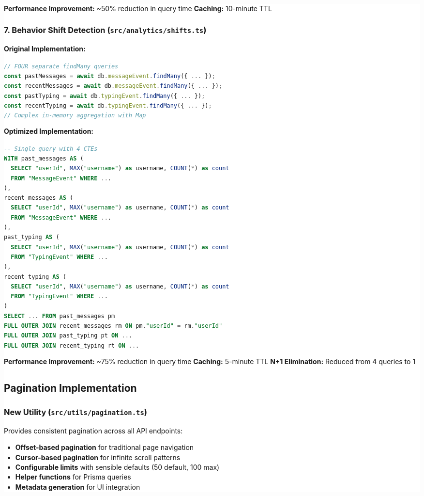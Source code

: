 **Performance Improvement:** ~50% reduction in query time
**Caching:** 10-minute TTL

### 7. Behavior Shift Detection (`src/analytics/shifts.ts`)

**Original Implementation:**
```typescript
// FOUR separate findMany queries
const pastMessages = await db.messageEvent.findMany({ ... });
const recentMessages = await db.messageEvent.findMany({ ... });
const pastTyping = await db.typingEvent.findMany({ ... });
const recentTyping = await db.typingEvent.findMany({ ... });
// Complex in-memory aggregation with Map
```

**Optimized Implementation:**
```sql
-- Single query with 4 CTEs
WITH past_messages AS (
  SELECT "userId", MAX("username") as username, COUNT(*) as count
  FROM "MessageEvent" WHERE ...
),
recent_messages AS (
  SELECT "userId", MAX("username") as username, COUNT(*) as count
  FROM "MessageEvent" WHERE ...
),
past_typing AS (
  SELECT "userId", MAX("username") as username, COUNT(*) as count
  FROM "TypingEvent" WHERE ...
),
recent_typing AS (
  SELECT "userId", MAX("username") as username, COUNT(*) as count
  FROM "TypingEvent" WHERE ...
)
SELECT ... FROM past_messages pm
FULL OUTER JOIN recent_messages rm ON pm."userId" = rm."userId"
FULL OUTER JOIN past_typing pt ON ...
FULL OUTER JOIN recent_typing rt ON ...
```

**Performance Improvement:** ~75% reduction in query time
**Caching:** 5-minute TTL
**N+1 Elimination:** Reduced from 4 queries to 1

## Pagination Implementation

### New Utility (`src/utils/pagination.ts`)

Provides consistent pagination across all API endpoints:

- **Offset-based pagination** for traditional page navigation
- **Cursor-based pagination** for infinite scroll patterns
- **Configurable limits** with sensible defaults (50 default, 100 max)
- **Helper functions** for Prisma queries
- **Metadata generation** for UI integration
